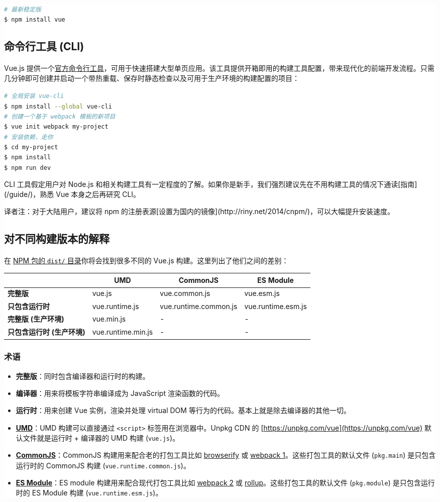 ``` bash
# 最新稳定版
$ npm install vue
```

## 命令行工具 (CLI)

Vue.js 提供一个[官方命令行工具](https://github.com/vuejs/vue-cli)，可用于快速搭建大型单页应用。该工具提供开箱即用的构建工具配置，带来现代化的前端开发流程。只需几分钟即可创建并启动一个带热重载、保存时静态检查以及可用于生产环境的构建配置的项目：

``` bash
# 全局安装 vue-cli
$ npm install --global vue-cli
# 创建一个基于 webpack 模板的新项目
$ vue init webpack my-project
# 安装依赖，走你
$ cd my-project
$ npm install
$ npm run dev
```

<p class="tip">CLI 工具假定用户对 Node.js 和相关构建工具有一定程度的了解。如果你是新手，我们强烈建议先在不用构建工具的情况下通读[指南](/guide/)，熟悉 Vue 本身之后再研究 CLI。</p>

<p class="tip">译者注：对于大陆用户，建议将 npm 的注册表源[设置为国内的镜像](http://riny.net/2014/cnpm/)，可以大幅提升安装速度。</p>

## 对不同构建版本的解释

在 [NPM 包的 `dist/` 目录](https://unpkg.com/vue@latest/dist/)你将会找到很多不同的 Vue.js 构建。这里列出了他们之间的差别：

| | UMD | CommonJS | ES Module |
| --- | --- | --- | --- |
| **完整版** | vue.js | vue.common.js | vue.esm.js |
| **只包含运行时** | vue.runtime.js | vue.runtime.common.js | vue.runtime.esm.js |
| **完整版 (生产环境)** | vue.min.js | - | - |
| **只包含运行时 (生产环境)** | vue.runtime.min.js | - | - |

### 术语

- **完整版**：同时包含编译器和运行时的构建。

- **编译器**：用来将模板字符串编译成为 JavaScript 渲染函数的代码。

- **运行时**：用来创建 Vue 实例，渲染并处理 virtual DOM 等行为的代码。基本上就是除去编译器的其他一切。

- **[UMD](https://github.com/umdjs/umd)**：UMD 构建可以直接通过 `<script>` 标签用在浏览器中。Unpkg CDN 的 [https://unpkg.com/vue](https://unpkg.com/vue) 默认文件就是运行时 + 编译器的 UMD 构建 (`vue.js`)。

- **[CommonJS](http://wiki.commonjs.org/wiki/Modules/1.1)**：CommonJS 构建用来配合老的打包工具比如 [browserify](http://browserify.org/) 或 [webpack 1](https://webpack.github.io)。这些打包工具的默认文件 (`pkg.main`) 是只包含运行时的 CommonJS 构建 (`vue.runtime.common.js`)。

- **[ES Module](http://exploringjs.com/es6/ch_modules.html)**：ES module 构建用来配合现代打包工具比如 [webpack 2](https://webpack.js.org) 或 [rollup](http://rollupjs.org/)。这些打包工具的默认文件 (`pkg.module`) 是只包含运行时的 ES Module 构建 (`vue.runtime.esm.js`)。
